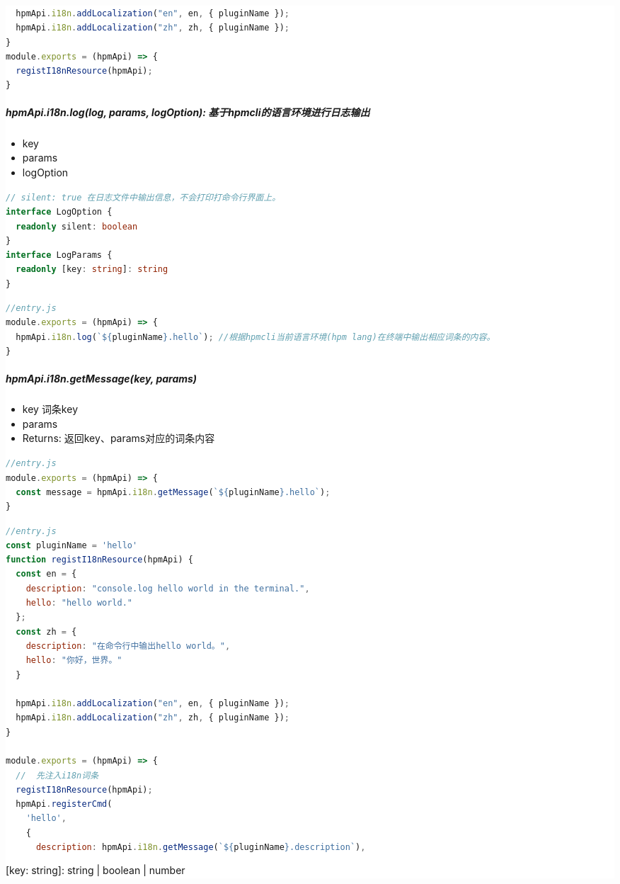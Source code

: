 ```javascript
  hpmApi.i18n.addLocalization("en", en, { pluginName });
  hpmApi.i18n.addLocalization("zh", zh, { pluginName });
}
module.exports = (hpmApi) => {
  registI18nResource(hpmApi);
}
```

##### hpmApi.i18n.log(log, params, logOption): 基于hpmcli的语言环境进行日志输出
* key   <string>
* params  <LogParams>
* logOption   <LogOption>

```typescript
// silent: true 在日志文件中输出信息，不会打印打命令行界面上。
interface LogOption {
  readonly silent: boolean
}
interface LogParams {
  readonly [key: string]: string
}
```
```javascript
//entry.js
module.exports = (hpmApi) => {
  hpmApi.i18n.log(`${pluginName}.hello`); //根据hpmcli当前语言环境(hpm lang)在终端中输出相应词条的内容。
}
```

##### hpmApi.i18n.getMessage(key, params)
* key   <string>  词条key
* params  <LogParams>
* Returns: <string> 返回key、params对应的词条内容

```javascript
//entry.js
module.exports = (hpmApi) => {
  const message = hpmApi.i18n.getMessage(`${pluginName}.hello`);
}
```

```javascript
//entry.js
const pluginName = 'hello'
function registI18nResource(hpmApi) {
  const en = {
    description: "console.log hello world in the terminal.",
    hello: "hello world."
  };
  const zh = {
    description: "在命令行中输出hello world。",
    hello: "你好，世界。"
  }

  hpmApi.i18n.addLocalization("en", en, { pluginName });
  hpmApi.i18n.addLocalization("zh", zh, { pluginName });
}

module.exports = (hpmApi) => {
  //  先注入i18n词条
  registI18nResource(hpmApi);
  hpmApi.registerCmd(
    'hello', 
    {
      description: hpmApi.i18n.getMessage(`${pluginName}.description`),
```

  [key: string]: string | boolean | number